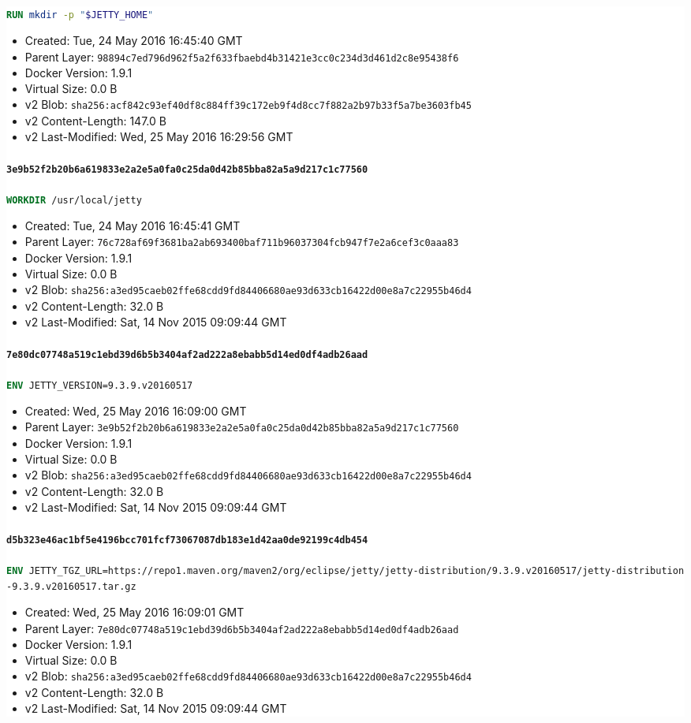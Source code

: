 ```dockerfile
RUN mkdir -p "$JETTY_HOME"
```

-	Created: Tue, 24 May 2016 16:45:40 GMT
-	Parent Layer: `98894c7ed796d962f5a2f633fbaebd4b31421e3cc0c234d3d461d2c8e95438f6`
-	Docker Version: 1.9.1
-	Virtual Size: 0.0 B
-	v2 Blob: `sha256:acf842c93ef40df8c884ff39c172eb9f4d8cc7f882a2b97b33f5a7be3603fb45`
-	v2 Content-Length: 147.0 B
-	v2 Last-Modified: Wed, 25 May 2016 16:29:56 GMT

#### `3e9b52f2b20b6a619833e2a2e5a0fa0c25da0d42b85bba82a5a9d217c1c77560`

```dockerfile
WORKDIR /usr/local/jetty
```

-	Created: Tue, 24 May 2016 16:45:41 GMT
-	Parent Layer: `76c728af69f3681ba2ab693400baf711b96037304fcb947f7e2a6cef3c0aaa83`
-	Docker Version: 1.9.1
-	Virtual Size: 0.0 B
-	v2 Blob: `sha256:a3ed95caeb02ffe68cdd9fd84406680ae93d633cb16422d00e8a7c22955b46d4`
-	v2 Content-Length: 32.0 B
-	v2 Last-Modified: Sat, 14 Nov 2015 09:09:44 GMT

#### `7e80dc07748a519c1ebd39d6b5b3404af2ad222a8ebabb5d14ed0df4adb26aad`

```dockerfile
ENV JETTY_VERSION=9.3.9.v20160517
```

-	Created: Wed, 25 May 2016 16:09:00 GMT
-	Parent Layer: `3e9b52f2b20b6a619833e2a2e5a0fa0c25da0d42b85bba82a5a9d217c1c77560`
-	Docker Version: 1.9.1
-	Virtual Size: 0.0 B
-	v2 Blob: `sha256:a3ed95caeb02ffe68cdd9fd84406680ae93d633cb16422d00e8a7c22955b46d4`
-	v2 Content-Length: 32.0 B
-	v2 Last-Modified: Sat, 14 Nov 2015 09:09:44 GMT

#### `d5b323e46ac1bf5e4196bcc701fcf73067087db183e1d42aa0de92199c4db454`

```dockerfile
ENV JETTY_TGZ_URL=https://repo1.maven.org/maven2/org/eclipse/jetty/jetty-distribution/9.3.9.v20160517/jetty-distribution-9.3.9.v20160517.tar.gz
```

-	Created: Wed, 25 May 2016 16:09:01 GMT
-	Parent Layer: `7e80dc07748a519c1ebd39d6b5b3404af2ad222a8ebabb5d14ed0df4adb26aad`
-	Docker Version: 1.9.1
-	Virtual Size: 0.0 B
-	v2 Blob: `sha256:a3ed95caeb02ffe68cdd9fd84406680ae93d633cb16422d00e8a7c22955b46d4`
-	v2 Content-Length: 32.0 B
-	v2 Last-Modified: Sat, 14 Nov 2015 09:09:44 GMT
